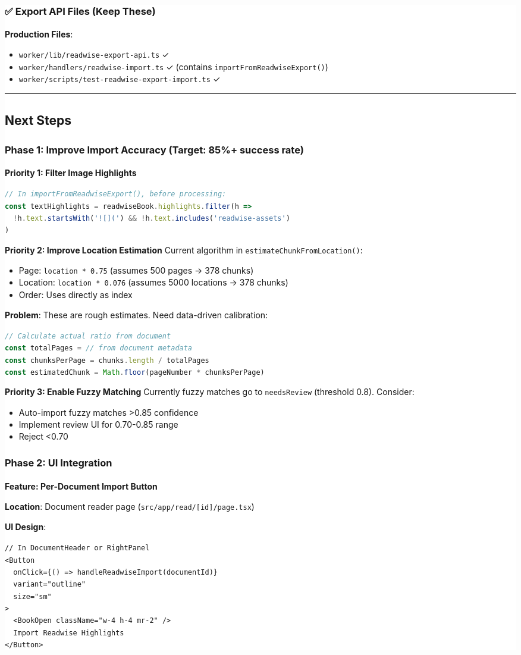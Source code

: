 ### ✅ Export API Files (Keep These)

**Production Files**:
- `worker/lib/readwise-export-api.ts` ✓
- `worker/handlers/readwise-import.ts` ✓ (contains `importFromReadwiseExport()`)
- `worker/scripts/test-readwise-export-import.ts` ✓

---

## Next Steps

### Phase 1: Improve Import Accuracy (Target: 85%+ success rate)

**Priority 1: Filter Image Highlights**
```typescript
// In importFromReadwiseExport(), before processing:
const textHighlights = readwiseBook.highlights.filter(h =>
  !h.text.startsWith('![](') && !h.text.includes('readwise-assets')
)
```

**Priority 2: Improve Location Estimation**
Current algorithm in `estimateChunkFromLocation()`:
- Page: `location * 0.75` (assumes 500 pages → 378 chunks)
- Location: `location * 0.076` (assumes 5000 locations → 378 chunks)
- Order: Uses directly as index

**Problem**: These are rough estimates. Need data-driven calibration:
```typescript
// Calculate actual ratio from document
const totalPages = // from document metadata
const chunksPerPage = chunks.length / totalPages
const estimatedChunk = Math.floor(pageNumber * chunksPerPage)
```

**Priority 3: Enable Fuzzy Matching**
Currently fuzzy matches go to `needsReview` (threshold 0.8). Consider:
- Auto-import fuzzy matches >0.85 confidence
- Implement review UI for 0.70-0.85 range
- Reject <0.70

### Phase 2: UI Integration

**Feature: Per-Document Import Button**

**Location**: Document reader page (`src/app/read/[id]/page.tsx`)

**UI Design**:
```tsx
// In DocumentHeader or RightPanel
<Button
  onClick={() => handleReadwiseImport(documentId)}
  variant="outline"
  size="sm"
>
  <BookOpen className="w-4 h-4 mr-2" />
  Import Readwise Highlights
</Button>
```
